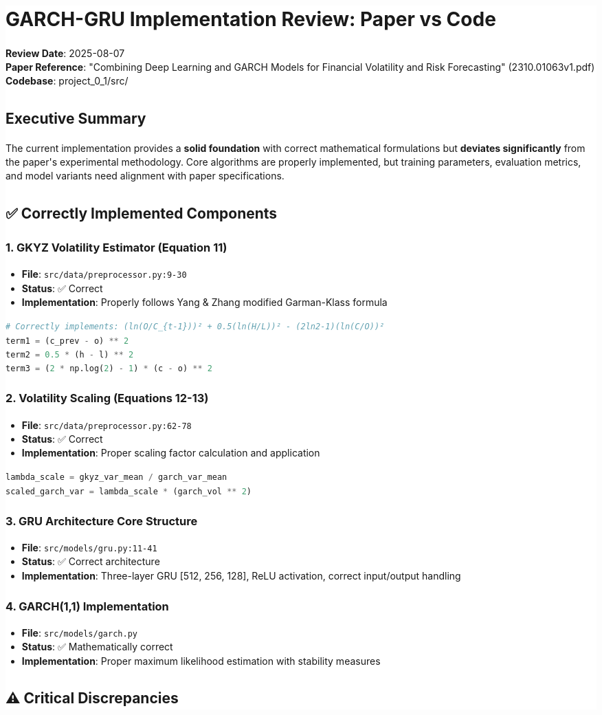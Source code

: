 # GARCH-GRU Implementation Review: Paper vs Code

**Review Date**: 2025-08-07  
**Paper Reference**: "Combining Deep Learning and GARCH Models for Financial Volatility and Risk Forecasting" (2310.01063v1.pdf)  
**Codebase**: project_0_1/src/

## Executive Summary

The current implementation provides a **solid foundation** with correct mathematical formulations but **deviates significantly** from the paper's experimental methodology. Core algorithms are properly implemented, but training parameters, evaluation metrics, and model variants need alignment with paper specifications.

## ✅ Correctly Implemented Components

### 1. GKYZ Volatility Estimator (Equation 11)
- **File**: `src/data/preprocessor.py:9-30`
- **Status**: ✅ Correct
- **Implementation**: Properly follows Yang & Zhang modified Garman-Klass formula
```python
# Correctly implements: (ln(O/C_{t-1}))² + 0.5(ln(H/L))² - (2ln2-1)(ln(C/O))²
term1 = (c_prev - o) ** 2
term2 = 0.5 * (h - l) ** 2  
term3 = (2 * np.log(2) - 1) * (c - o) ** 2
```

### 2. Volatility Scaling (Equations 12-13)
- **File**: `src/data/preprocessor.py:62-78`
- **Status**: ✅ Correct
- **Implementation**: Proper scaling factor calculation and application
```python
lambda_scale = gkyz_var_mean / garch_var_mean
scaled_garch_var = lambda_scale * (garch_vol ** 2)
```

### 3. GRU Architecture Core Structure
- **File**: `src/models/gru.py:11-41`
- **Status**: ✅ Correct architecture
- **Implementation**: Three-layer GRU [512, 256, 128], ReLU activation, correct input/output handling

### 4. GARCH(1,1) Implementation
- **File**: `src/models/garch.py`
- **Status**: ✅ Mathematically correct
- **Implementation**: Proper maximum likelihood estimation with stability measures

## ⚠️ Critical Discrepancies
